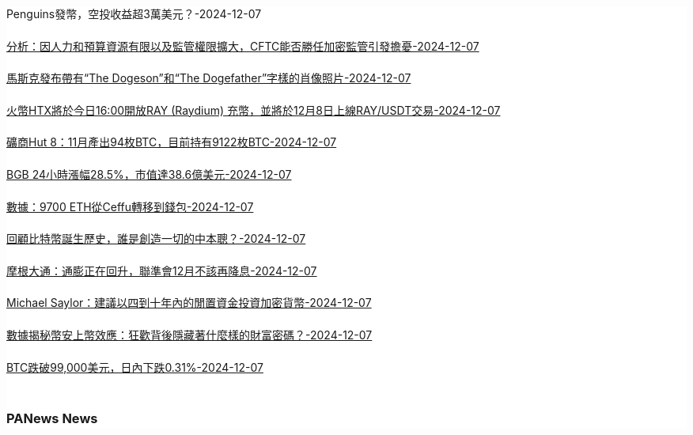 Penguins發幣，空投收益超3萬美元？-2024-12-07</a><br/><br/><a target=_blank rel=nofollow href="https://www.panewslab.com/zh_hk/sqarticledetails/pw05l25m.html" >分析：因人力和預算資源有限以及監管權限擴大，CFTC能否勝任加密監管引發擔憂-2024-12-07</a><br/><br/><a target=_blank rel=nofollow href="https://www.panewslab.com/zh_hk/sqarticledetails/aaeqbx9t.html" >馬斯克發布帶有“The Dogeson”和“The Dogefather”字樣的肖像照片-2024-12-07</a><br/><br/><a target=_blank rel=nofollow href="https://www.panewslab.com/zh_hk/sqarticledetails/ho6zgu9f.html" >火幣HTX將於今日16:00開放RAY (Raydium) 充幣，並將於12月8日上線RAY/USDT交易-2024-12-07</a><br/><br/><a target=_blank rel=nofollow href="https://www.panewslab.com/zh_hk/sqarticledetails/lxjn3x7h.html" >礦商Hut 8：11月產出94枚BTC，目前持有9122枚BTC-2024-12-07</a><br/><br/><a target=_blank rel=nofollow href="https://www.panewslab.com/zh_hk/sqarticledetails/wp9kwf0z.html" >BGB 24小時漲幅28.5%，市值達38.6億美元-2024-12-07</a><br/><br/><a target=_blank rel=nofollow href="https://www.panewslab.com/zh_hk/sqarticledetails/vzfx7z48.html" >數據：9700 ETH從Ceffu轉移到錢包-2024-12-07</a><br/><br/><a target=_blank rel=nofollow href="https://www.panewslab.com/zh_hk/articledetails/m5nt3x7p.html" >回顧比特幣誕生歷史，誰是創造一切的中本聰？-2024-12-07</a><br/><br/><a target=_blank rel=nofollow href="https://www.panewslab.com/zh_hk/sqarticledetails/ntn1ugrm.html" >摩根大通：通膨正在回升，聯準會12月不該再降息-2024-12-07</a><br/><br/><a target=_blank rel=nofollow href="https://www.panewslab.com/zh_hk/sqarticledetails/7qvaft4i.html" >Michael Saylor：建議以四到十年內的閒置資金投資加密貨幣-2024-12-07</a><br/><br/><a target=_blank rel=nofollow href="https://www.panewslab.com/zh_hk/articledetails/h6yzivv2.html" >數據揭秘幣安上幣效應：狂歡背後隱藏著什麼樣的財富密碼？-2024-12-07</a><br/><br/><a target=_blank rel=nofollow href="https://www.panewslab.com/zh_hk/sqarticledetails/wx4hrgci.html" >BTC跌破99,000美元，日內下跌0.31%-2024-12-07</a><br/><br/>





###  PANews News
